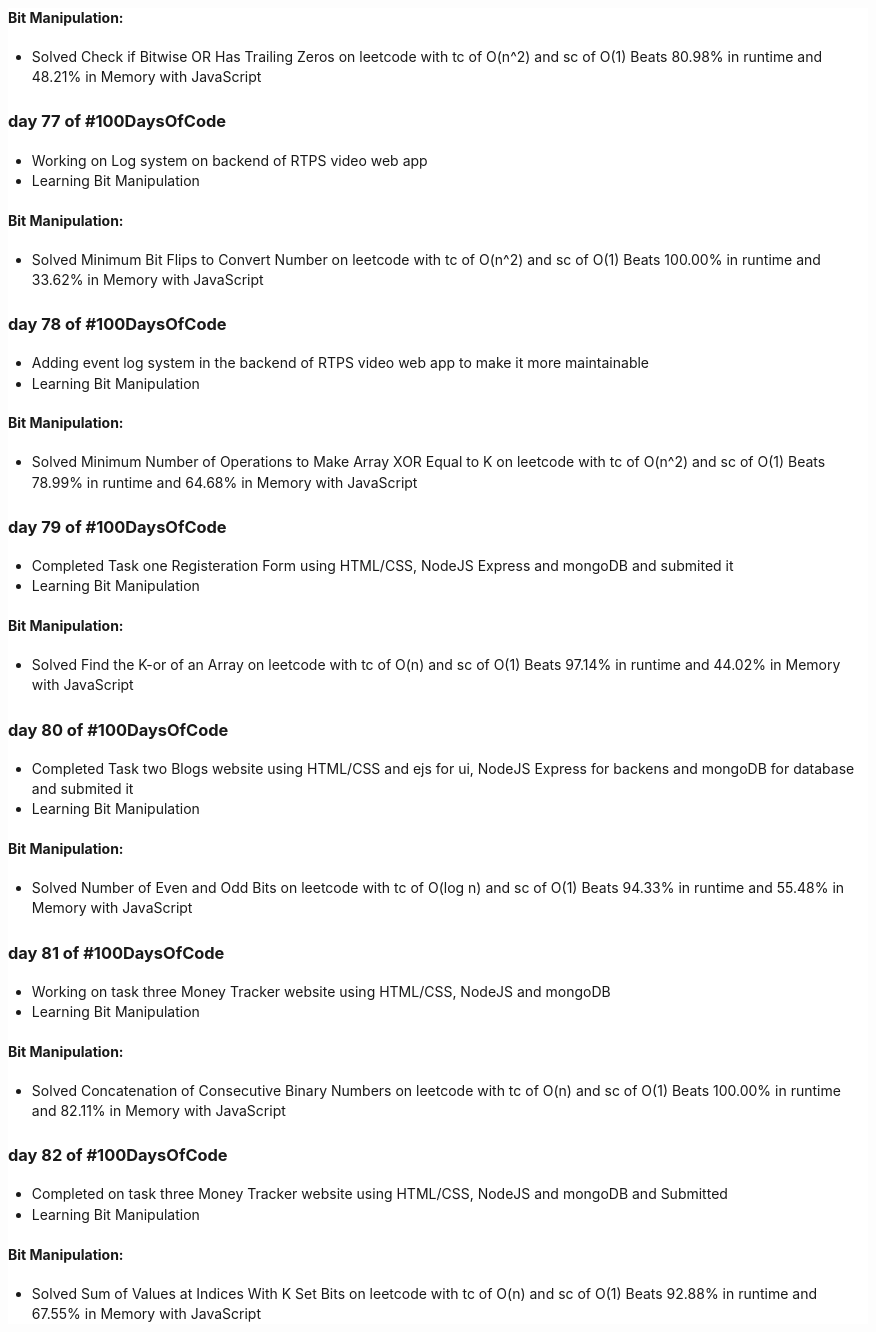 #### Bit Manipulation:
- Solved Check if Bitwise OR Has Trailing Zeros on leetcode with tc of O(n^2) and sc of O(1) Beats 80.98% in runtime and 48.21% in Memory with JavaScript

### day 77 of #100DaysOfCode
- Working on Log system on backend of RTPS video web app
- Learning Bit Manipulation

#### Bit Manipulation:
- Solved Minimum Bit Flips to Convert Number on leetcode with tc of O(n^2) and sc of O(1) Beats 100.00% in runtime and 33.62% in Memory with JavaScript

### day 78 of #100DaysOfCode
- Adding event log system in the backend of RTPS video web app to make it more maintainable
- Learning Bit Manipulation

#### Bit Manipulation:
- Solved Minimum Number of Operations to Make Array XOR Equal to K on leetcode with tc of O(n^2) and sc of O(1) Beats 78.99% in runtime and 64.68% in Memory with JavaScript

### day 79 of #100DaysOfCode
- Completed Task one Registeration Form using HTML/CSS, NodeJS Express and mongoDB and submited it
- Learning Bit Manipulation

#### Bit Manipulation:
- Solved Find the K-or of an Array on leetcode with tc of O(n) and sc of O(1) Beats 97.14% in runtime and 44.02% in Memory with JavaScript

### day 80 of #100DaysOfCode
- Completed Task two Blogs website using HTML/CSS and ejs for ui, NodeJS Express for backens and mongoDB for database and submited it
- Learning Bit Manipulation

#### Bit Manipulation:
- Solved Number of Even and Odd Bits on leetcode with tc of O(log n) and sc of O(1) Beats 94.33% in runtime and 55.48% in Memory with JavaScript

### day 81 of #100DaysOfCode
- Working on task three Money Tracker website using HTML/CSS, NodeJS and mongoDB
- Learning Bit Manipulation

#### Bit Manipulation:
- Solved Concatenation of Consecutive Binary Numbers on leetcode with tc of O(n) and sc of O(1) Beats 100.00% in runtime and 82.11% in Memory with JavaScript

### day 82 of #100DaysOfCode
- Completed on task three Money Tracker website using HTML/CSS, NodeJS and mongoDB and Submitted
- Learning Bit Manipulation

#### Bit Manipulation:
- Solved Sum of Values at Indices With K Set Bits on leetcode with tc of O(n) and sc of O(1) Beats 92.88% in runtime and 67.55% in Memory with JavaScript
